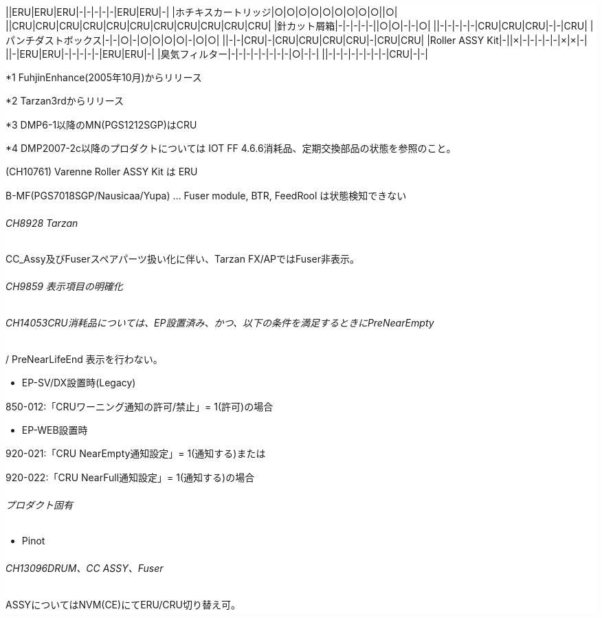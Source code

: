 ||ERU|ERU|ERU|-|-|-|-|-|ERU|ERU|-|
|ホチキスカートリッジ|○|○|○|○|○|○|○|○|○||○|
||CRU|CRU|CRU|CRU|CRU|CRU|CRU|CRU|CRU|CRU|CRU|
|針カット屑箱|-|-|-|-|-||○|○|-|-|○|
||-|-|-|-|-|CRU|CRU|CRU|-|-|CRU|
|パンチダストボックス|-|-|○|-|○|○|○|○|-|○|○|
||-|-|CRU|-|CRU|CRU|CRU|CRU|-|CRU|CRU|
|Roller ASSY Kit|-||×|-|-|-|-|-|×|×|-|
||-|ERU|ERU|-|-|-|-|-|ERU|ERU|-|
|臭気フィルター|-|-|-|-|-|-|-|-|○|-|-|
||-|-|-|-|-|-|-|-|CRU|-|-|


\*1 FuhjinEnhance(2005年10月)からリリース

\*2 Tarzan3rdからリリース

\*3 DMP6-1以降のMN(PGS1212SGP)はCRU

\*4 DMP2007-2c以降のプロダクトについては IOT FF
4.6.6消耗品、定期交換部品の状態を参照のこと。

(CH10761) Varenne Roller ASSY Kit は ERU

B-MF(PGS7018SGP/Nausicaa/Yupa) … Fuser module, BTR, FeedRool
は状態検知できない

###### CH8928 Tarzan
CC\_Assy及びFuserスペアパーツ扱い化に伴い、Tarzan FX/APではFuser非表示。

###### CH9859 表示項目の明確化

###### CH14053CRU消耗品については、EP設置済み、かつ、以下の条件を満足するときにPreNearEmpty
/ PreNearLifeEnd 表示を行わない。

- EP-SV/DX設置時(Legacy)

850-012:「CRUワーニング通知の許可/禁止」= 1(許可)の場合

- EP-WEB設置時

920-021:「CRU NearEmpty通知設定」= 1(通知する)または

920-022:「CRU NearFull通知設定」= 1(通知する)の場合

###### プロダクト固有

- Pinot

###### CH13096DRUM、CC ASSY、Fuser
ASSYについてはNVM(CE)にてERU/CRU切り替え可。

